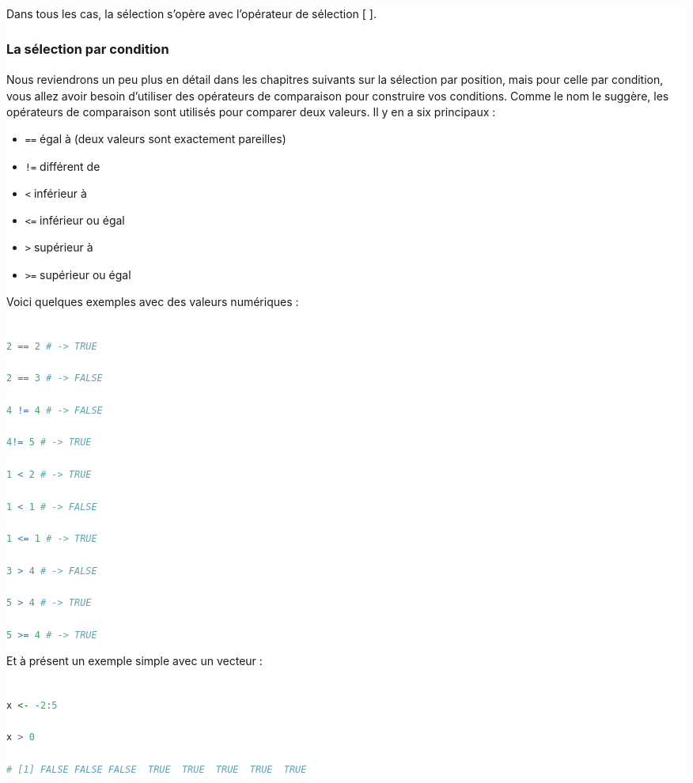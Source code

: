 Dans tous les cas, la sélection s’opère avec l’opérateur de sélection [ ].

### La sélection par condition

Nous reviendrons un peu plus en détail dans les chapitres suivants sur la sélection par position, mais pour celle par condition, vous allez avoir besoin d’utiliser des opérateurs de comparaison pour construire vos conditions. Comme le nom le suggère, les opérateurs de comparaison sont utilisés pour comparer deux valeurs. Il y en a six principaux :

- `==` égal à (deux valeurs sont exactement pareilles)

- `!=` différent de

- `<` inférieur à

- `<=` inférieur ou égal

- `>` supérieur à

- `>=` supérieur ou égal

Voici quelques exemples avec des valeurs numériques :

```R

2 == 2 # -> TRUE

2 == 3 # -> FALSE

4 != 4 # -> FALSE

4!= 5 # -> TRUE

1 < 2 # -> TRUE

1 < 1 # -> FALSE

1 <= 1 # -> TRUE

3 > 4 # -> FALSE

5 > 4 # -> TRUE

5 >= 4 # -> TRUE

```

Et à présent un exemple simple avec un vecteur :

```R

x <- -2:5

x > 0

# [1] FALSE FALSE FALSE  TRUE  TRUE  TRUE  TRUE  TRUE

```
